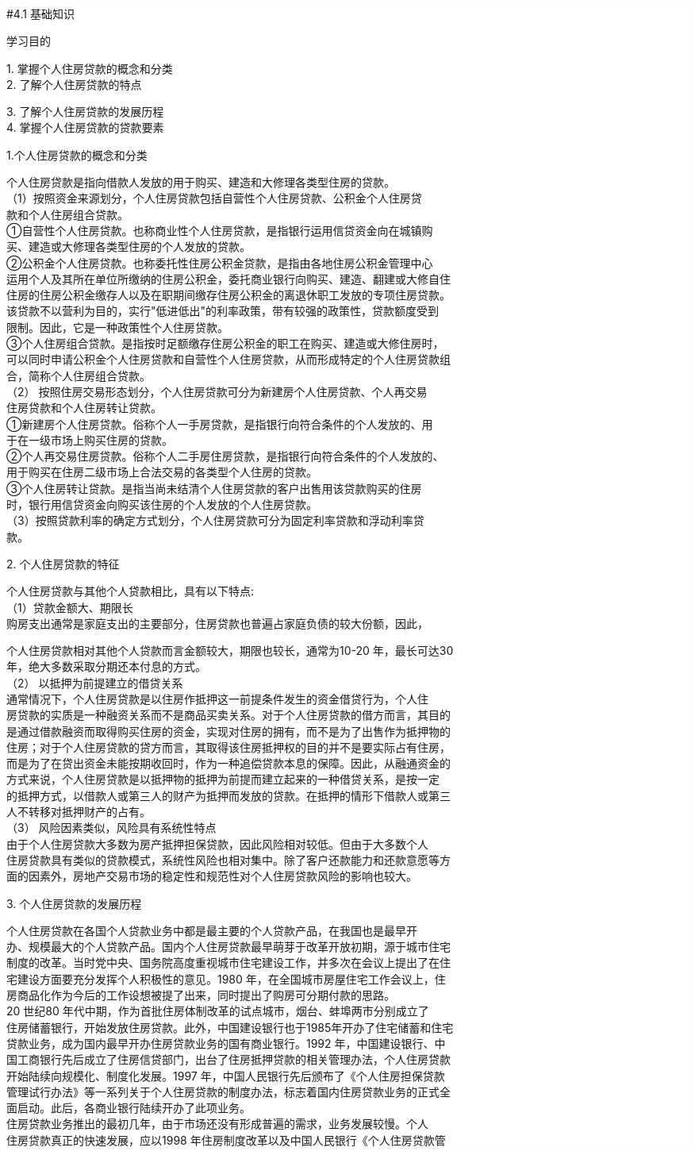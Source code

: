 #4.1 基础知识
<p>学习目的</p>
    <p>1. 掌握个人住房贷款的概念和分类 <br />
2. 了解个人住房贷款的特点 </p>
    <p> 3. 了解个人住房贷款的发展历程 <br />
    4. 掌握个人住房贷款的贷款要素</p>
    <p>1.个人住房贷款的概念和分类</p>
    <p>个人住房贷款是指向借款人发放的用于购买、建造和大修理各类型住房的贷款。 <br />
（1）按照资金来源划分，个人住房贷款包括自营性个人住房贷款、公积金个人住房贷 <br />
款和个人住房组合贷款。 <br />
①自营性个人住房贷款。也称商业性个人住房贷款，是指银行运用信贷资金向在城镇购 <br />
买、建造或大修理各类型住房的个人发放的贷款。 <br />
②公积金个人住房贷款。也称委托性住房公积金贷款，是指由各地住房公积金管理中心 <br />
运用个人及其所在单位所缴纳的住房公积金，委托商业银行向购买、建造、翻建或大修自住 <br />
住房的住房公积金缴存人以及在职期间缴存住房公积金的离退休职工发放的专项住房贷款。 <br />
该贷款不以营利为目的，实行&quot;低进低出&quot;的利率政策，带有较强的政策性，贷款额度受到 <br />
限制。因此，它是一种政策性个人住房贷款。 <br />
③个人住房组合贷款。是指按时足额缴存住房公积金的职工在购买、建造或大修住房时， <br />
可以同时申请公积金个人住房贷款和自营性个人住房贷款，从而形成特定的个人住房贷款组 <br />
合，简称个人住房组合贷款。 <br />
（2） 按照住房交易形态划分，个人住房贷款可分为新建房个人住房贷款、个人再交易 <br />
住房贷款和个人住房转让贷款。 <br />
①新建房个人住房贷款。俗称个人一手房贷款，是指银行向符合条件的个人发放的、用 <br />
于在一级市场上购买住房的贷款。 <br />
②个人再交易住房贷款。俗称个人二手房住房贷款，是指银行向符合条件的个人发放的、 <br />
用于购买在住房二级市场上合法交易的各类型个人住房的贷款。 <br />
③个人住房转让贷款。是指当尚未结清个人住房贷款的客户出售用该贷款购买的住房 <br />
时，银行用信贷资金向购买该住房的个人发放的个人住房贷款。 <br />
（3）按照贷款利率的确定方式划分，个人住房贷款可分为固定利率贷款和浮动利率贷 <br />
款。</p>
    <p>2. 个人住房贷款的特征</p>
    <p>个人住房贷款与其他个人贷款相比，具有以下特点: <br />
（1）贷款金额大、期限长 <br />
购房支出通常是家庭支出的主要部分，住房贷款也普遍占家庭负债的较大份额，因此，</p>
    <p>个人住房贷款相对其他个人贷款而言金额较大，期限也较长，通常为10-20 年，最长可达30 <br />
      年，绝大多数采取分期还本付息的方式。 <br />
（2） 以抵押为前提建立的借贷关系 <br />
通常情况下，个人住房贷款是以住房作抵押这一前提条件发生的资金借贷行为，个人住 <br />
房贷款的实质是一种融资关系而不是商品买卖关系。对于个人住房贷款的借方而言，其目的 <br />
是通过借款融资而取得购买住房的资金，实现对住房的拥有，而不是为了出售作为抵押物的 <br />
住房；对于个人住房贷款的贷方而言，其取得该住房抵押权的目的并不是要实际占有住房， <br />
而是为了在贷出资金未能按期收回时，作为一种追偿贷款本息的保障。因此，从融通资金的 <br />
方式来说，个人住房贷款是以抵押物的抵押为前提而建立起来的一种借贷关系，是按一定 <br />
的抵押方式，以借款人或第三人的财产为抵押而发放的贷款。在抵押的情形下借款人或第三 <br />
人不转移对抵押财产的占有。 <br />
（3） 风险因素类似，风险具有系统性特点 <br />
由于个人住房贷款大多数为房产抵押担保贷款，因此风险相对较低。但由于大多数个人 <br />
住房贷款具有类似的贷款模式，系统性风险也相对集中。除了客户还款能力和还款意愿等方 <br />
面的因素外，房地产交易市场的稳定性和规范性对个人住房贷款风险的影响也较大。 </p>
    <p>3. 个人住房贷款的发展历程</p>
    <p>个人住房贷款在各国个人贷款业务中都是最主要的个人贷款产品，在我国也是最早开 <br />
      办、规模最大的个人贷款产品。国内个人住房贷款最早萌芽于改革开放初期，源于城市住宅 <br />
      制度的改革。当时党中央、国务院高度重视城市住宅建设工作，并多次在会议上提出了在住 <br />
      宅建设方面要充分发挥个人积极性的意见。1980 年，在全国城市房屋住宅工作会议上，住 <br />
      房商品化作为今后的工作设想被提了出来，同时提出了购房可分期付款的思路。 <br />
20 世纪80 年代中期，作为首批住房体制改革的试点城市，烟台、蚌埠两市分别成立了 <br />
住房储蓄银行，开始发放住房贷款。此外，中国建设银行也于1985年开办了住宅储蓄和住宅 <br />
贷款业务，成为国内最早开办住房贷款业务的国有商业银行。1992 年，中国建设银行、中 <br />
国工商银行先后成立了住房信贷部门，出台了住房抵押贷款的相关管理办法，个人住房贷款 <br />
开始陆续向规模化、制度化发展。1997 年，中国人民银行先后颁布了《个人住房担保贷款 <br />
管理试行办法》等一系列关于个人住房贷款的制度办法，标志着国内住房贷款业务的正式全 <br />
面启动。此后，各商业银行陆续开办了此项业务。 <br />
住房贷款业务推出的最初几年，由于市场还没有形成普遍的需求，业务发展较慢。个人 <br />
住房贷款真正的快速发展，应以1998 年住房制度改革以及中国人民银行《个人住房贷款管 <br />